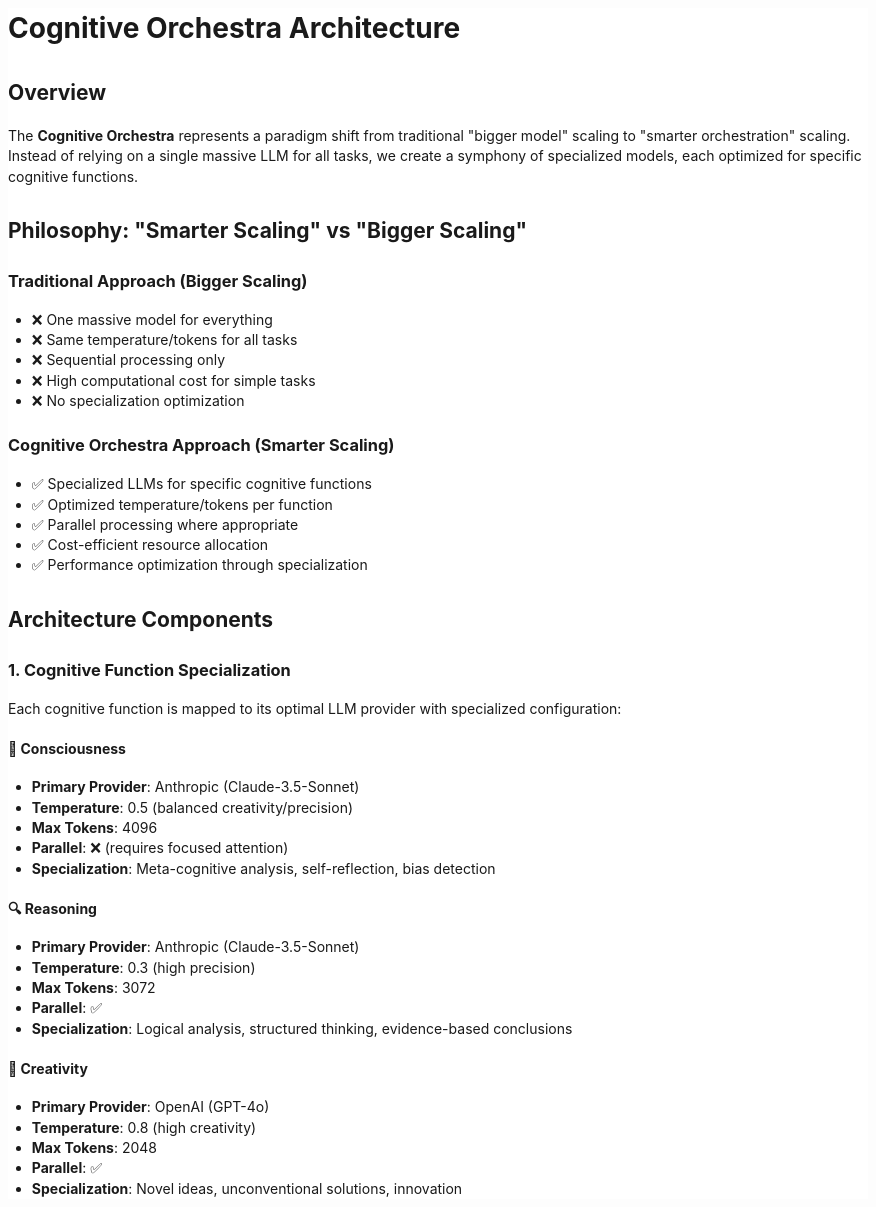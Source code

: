 # Cognitive Orchestra Architecture

## Overview

The **Cognitive Orchestra** represents a paradigm shift from traditional "bigger model" scaling to "smarter orchestration" scaling. Instead of relying on a single massive LLM for all tasks, we create a symphony of specialized models, each optimized for specific cognitive functions.

## Philosophy: "Smarter Scaling" vs "Bigger Scaling"

### Traditional Approach (Bigger Scaling)
- ❌ One massive model for everything
- ❌ Same temperature/tokens for all tasks
- ❌ Sequential processing only
- ❌ High computational cost for simple tasks
- ❌ No specialization optimization

### Cognitive Orchestra Approach (Smarter Scaling)
- ✅ Specialized LLMs for specific cognitive functions
- ✅ Optimized temperature/tokens per function
- ✅ Parallel processing where appropriate
- ✅ Cost-efficient resource allocation
- ✅ Performance optimization through specialization

## Architecture Components

### 1. Cognitive Function Specialization

Each cognitive function is mapped to its optimal LLM provider with specialized configuration:

#### 🧠 **Consciousness**
- **Primary Provider**: Anthropic (Claude-3.5-Sonnet)
- **Temperature**: 0.5 (balanced creativity/precision)
- **Max Tokens**: 4096
- **Parallel**: ❌ (requires focused attention)
- **Specialization**: Meta-cognitive analysis, self-reflection, bias detection

#### 🔍 **Reasoning**
- **Primary Provider**: Anthropic (Claude-3.5-Sonnet)
- **Temperature**: 0.3 (high precision)
- **Max Tokens**: 3072
- **Parallel**: ✅
- **Specialization**: Logical analysis, structured thinking, evidence-based conclusions

#### 🎨 **Creativity**
- **Primary Provider**: OpenAI (GPT-4o)
- **Temperature**: 0.8 (high creativity)
- **Max Tokens**: 2048
- **Parallel**: ✅
- **Specialization**: Novel ideas, unconventional solutions, innovation
